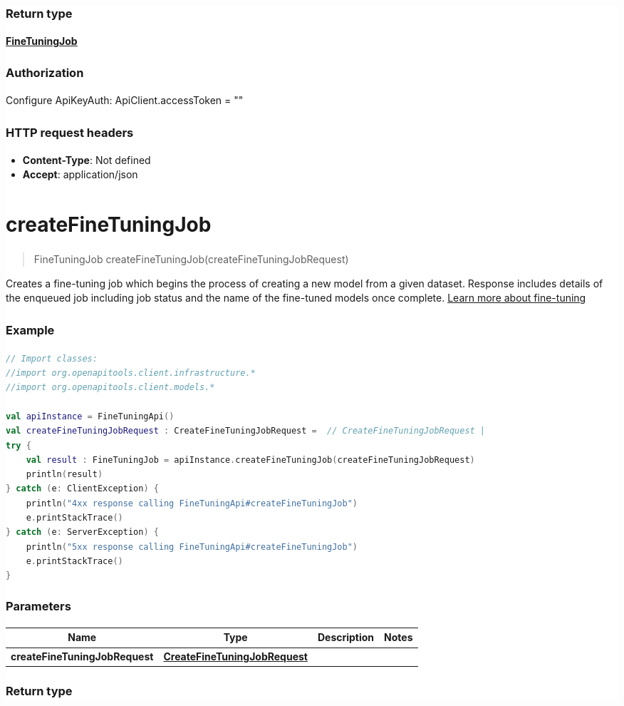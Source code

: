 ### Return type

[**FineTuningJob**](FineTuningJob.md)

### Authorization


Configure ApiKeyAuth:
    ApiClient.accessToken = ""

### HTTP request headers

 - **Content-Type**: Not defined
 - **Accept**: application/json

<a id="createFineTuningJob"></a>
# **createFineTuningJob**
> FineTuningJob createFineTuningJob(createFineTuningJobRequest)

Creates a fine-tuning job which begins the process of creating a new model from a given dataset.  Response includes details of the enqueued job including job status and the name of the fine-tuned models once complete.  [Learn more about fine-tuning](/docs/guides/fine-tuning) 

### Example
```kotlin
// Import classes:
//import org.openapitools.client.infrastructure.*
//import org.openapitools.client.models.*

val apiInstance = FineTuningApi()
val createFineTuningJobRequest : CreateFineTuningJobRequest =  // CreateFineTuningJobRequest | 
try {
    val result : FineTuningJob = apiInstance.createFineTuningJob(createFineTuningJobRequest)
    println(result)
} catch (e: ClientException) {
    println("4xx response calling FineTuningApi#createFineTuningJob")
    e.printStackTrace()
} catch (e: ServerException) {
    println("5xx response calling FineTuningApi#createFineTuningJob")
    e.printStackTrace()
}
```

### Parameters
| Name | Type | Description  | Notes |
| ------------- | ------------- | ------------- | ------------- |
| **createFineTuningJobRequest** | [**CreateFineTuningJobRequest**](CreateFineTuningJobRequest.md)|  | |

### Return type
